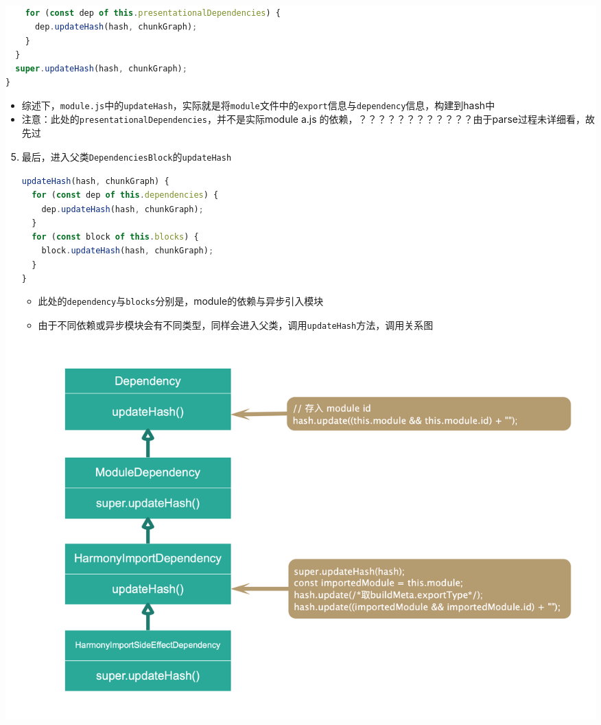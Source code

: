    ```javascript
       for (const dep of this.presentationalDependencies) {
         dep.updateHash(hash, chunkGraph);
       }
     }
     super.updateHash(hash, chunkGraph);
   }
   ```

   - 综述下，`module.js`中的`updateHash`，实际就是将`module`文件中的`export`信息与`dependency`信息，构建到hash中
   - 注意：此处的`presentationalDependencies`，并不是实际module a.js  的依赖，？？？？？？？？？？？？由于parse过程未详细看，故先过

5. 最后，进入父类`DependenciesBlock`的`updateHash`

   ```javascript
   updateHash(hash, chunkGraph) {
     for (const dep of this.dependencies) {
       dep.updateHash(hash, chunkGraph);
     }
     for (const block of this.blocks) {
       block.updateHash(hash, chunkGraph);
     }
   }
   ```

   - 此处的`dependency`与`blocks`分别是，module的依赖与异步引入模块

   - 由于不同依赖或异步模块会有不同类型，同样会进入父类，调用`updateHash`方法，调用关系图

     ![image](5-文件生成.assets/63736840-0f227e80-c8b7-11e9-95ed-673ead151989.png)

